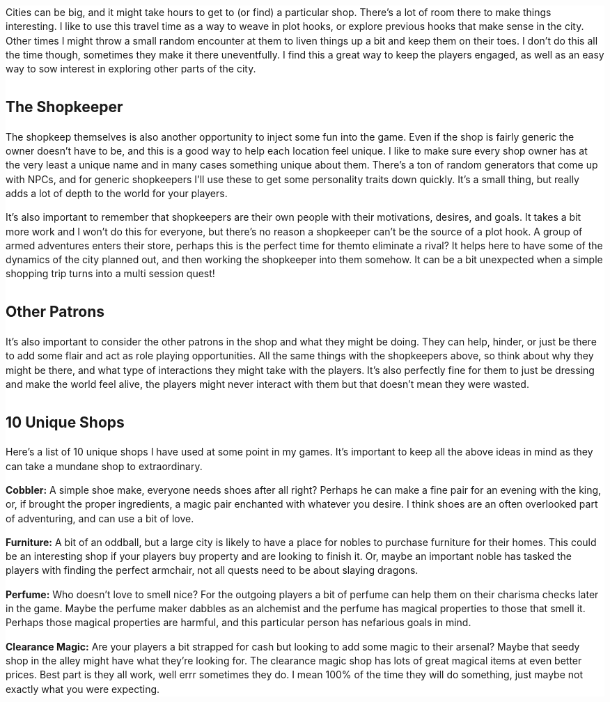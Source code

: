 Cities can be big, and it might take hours to get to (or find) a particular shop. There’s a lot of room there to make things interesting. I like to use this travel time as a way to weave in plot hooks, or explore previous hooks that make sense in the city. Other times I might throw a small random encounter at them to liven things up a bit and keep them on their toes. I don’t do this all the time though, sometimes they make it there uneventfully. I find this a great way to keep the players engaged, as well as an easy way to sow interest in exploring other parts of the city.

## The Shopkeeper

The shopkeep themselves is also another opportunity to inject some fun into the game. Even if the shop is fairly generic the owner doesn’t have to be, and this is a good way to help each location feel unique. I like to make sure every shop owner has at the very least a unique name and in many cases something unique about them. There’s a ton of random generators that come up with NPCs, and for generic shopkeepers I’ll use these to get some personality traits down quickly. It’s a small thing, but really adds a lot of depth to the world for your players.

It’s also important to remember that shopkeepers are their own people with their motivations, desires, and goals. It takes a bit more work and I won’t do this for everyone, but there’s no reason a shopkeeper can’t be the source of a plot hook. A group of armed adventures enters their store, perhaps this is the perfect time for themto eliminate a rival? It helps here to have some of the dynamics of the city planned out, and then working the shopkeeper into them somehow. It can be a bit unexpected when a simple shopping trip turns into a multi session quest!

## Other Patrons

It’s also important to consider the other patrons in the shop and what they might be doing. They can help, hinder, or just be there to add some flair and act as role playing opportunities. All the same things with the shopkeepers above, so think about why they might be there, and what type of interactions they might take with the players. It’s also perfectly fine for them to just be dressing and make the world feel alive, the players might never interact with them but that doesn’t mean they were wasted.

## 10 Unique Shops

Here’s a list of 10 unique shops I have used at some point in my games. It’s important to keep all the above ideas in mind as they can take a mundane shop to extraordinary.

**Cobbler:** A simple shoe make, everyone needs shoes after all right? Perhaps he can make a fine pair for an evening with the king, or, if brought the proper ingredients, a magic pair enchanted with whatever you desire. I think shoes are an often overlooked part of adventuring, and can use a bit of love.

**Furniture:** A bit of an oddball, but a large city is likely to have a place for nobles to purchase furniture for their homes. This could be an interesting shop if your players buy property and are looking to finish it. Or, maybe an important noble has tasked the players with finding the perfect armchair, not all quests need to be about slaying dragons.

**Perfume:** Who doesn’t love to smell nice? For the outgoing players a bit of perfume can help them on their charisma checks later in the game. Maybe the perfume maker dabbles as an alchemist and the perfume has magical properties to those that smell it. Perhaps those magical properties are harmful, and this particular person has nefarious goals in mind.

**Clearance Magic:** Are your players a bit strapped for cash but looking to add some magic to their arsenal? Maybe that seedy shop in the alley might have what they’re looking for. The clearance magic shop has lots of great magical items at even better prices. Best part is they all work, well errr sometimes they do. I mean 100% of the time they will do something, just maybe not exactly what you were expecting.
